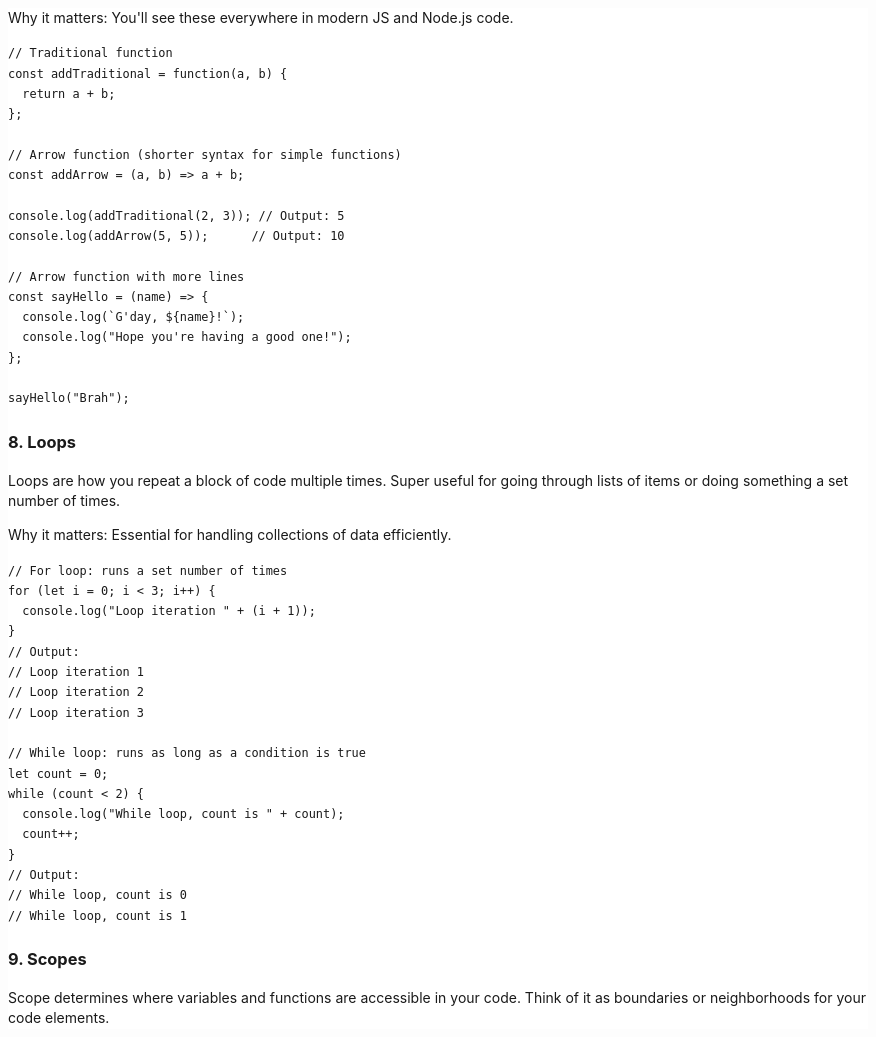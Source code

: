 Why it matters: You'll see these everywhere in modern JS and Node.js code.
```
// Traditional function
const addTraditional = function(a, b) {
  return a + b;
};

// Arrow function (shorter syntax for simple functions)
const addArrow = (a, b) => a + b;

console.log(addTraditional(2, 3)); // Output: 5
console.log(addArrow(5, 5));      // Output: 10

// Arrow function with more lines
const sayHello = (name) => {
  console.log(`G'day, ${name}!`);
  console.log("Hope you're having a good one!");
};

sayHello("Brah");
```

### 8. Loops
Loops are how you repeat a block of code multiple times. Super useful for going through lists of items or doing something a set number of times.

Why it matters: Essential for handling collections of data efficiently.
```
// For loop: runs a set number of times
for (let i = 0; i < 3; i++) {
  console.log("Loop iteration " + (i + 1));
}
// Output:
// Loop iteration 1
// Loop iteration 2
// Loop iteration 3

// While loop: runs as long as a condition is true
let count = 0;
while (count < 2) {
  console.log("While loop, count is " + count);
  count++;
}
// Output:
// While loop, count is 0
// While loop, count is 1
```

### 9. Scopes

Scope determines where variables and functions are accessible in your code. Think of it as boundaries or neighborhoods for your code elements.
